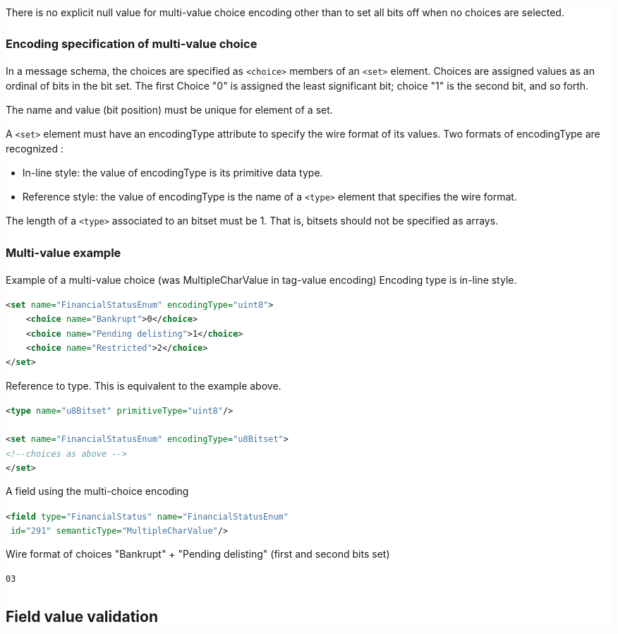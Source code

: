 There is no explicit null value for multi-value choice encoding other
than to set all bits off when no choices are selected.

### Encoding specification of multi-value choice

In a message schema, the choices are specified as `<choice>` members of
an `<set>` element. Choices are assigned values as an ordinal of bits in
the bit set. The first Choice "0" is assigned the least significant bit;
choice "1" is the second bit, and so forth.

The name and value (bit position) must be unique for element of a set.

A `<set>` element must have an encodingType attribute to specify the
wire format of its values. Two formats of encodingType are recognized :

-   In-line style: the value of encodingType is its primitive data type.

-   Reference style: the value of encodingType is the name of a `<type>`
    element that specifies the wire format.

The length of a `<type>` associated to an bitset must be 1. That is,
bitsets should not be specified as arrays.

### Multi-value example

Example of a multi-value choice (was MultipleCharValue in tag-value encoding) Encoding type is
in-line style.

```xml
<set name="FinancialStatusEnum" encodingType="uint8">
    <choice name="Bankrupt">0</choice>
    <choice name="Pending delisting">1</choice>
    <choice name="Restricted">2</choice>
</set>
```

Reference to type. This is equivalent to the example above.

```xml
<type name="u8Bitset" primitiveType="uint8"/>

<set name="FinancialStatusEnum" encodingType="u8Bitset">
<!--choices as above -->
</set>
```

A field using the multi-choice encoding

```xml
<field type="FinancialStatus" name="FinancialStatusEnum"
 id="291" semanticType="MultipleCharValue"/>
```

Wire format of choices "Bankrupt" + "Pending delisting" (first and
second bits set)

`03`

Field value validation
--------------------------------------------------------------------------------------------------------------------
